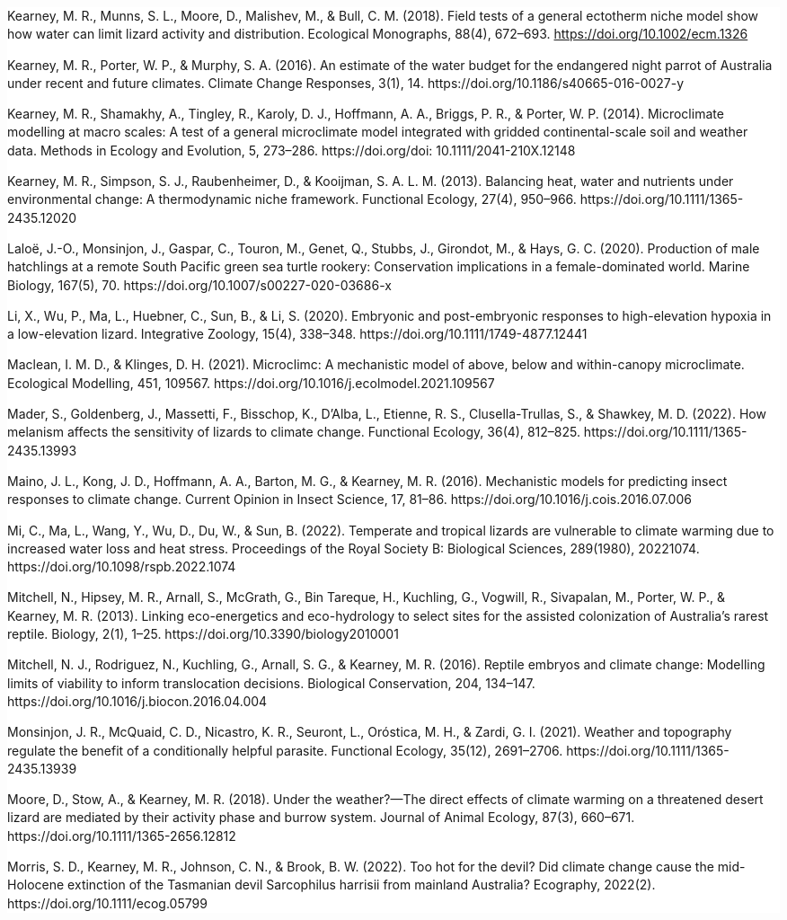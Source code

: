 Kearney, M. R., Munns, S. L., Moore, D., Malishev, M., & Bull, C. M. (2018). Field tests of a general ectotherm niche model show how water can limit lizard activity and distribution. Ecological Monographs, 88(4), 672–693. https://doi.org/10.1002/ecm.1326
<p>
Kearney, M. R., Porter, W. P., & Murphy, S. A. (2016). An estimate of the water budget for the endangered night parrot of Australia under recent and future climates. Climate Change Responses, 3(1), 14. https://doi.org/10.1186/s40665-016-0027-y
<p>
Kearney, M. R., Shamakhy, A., Tingley, R., Karoly, D. J., Hoffmann, A. A., Briggs, P. R., & Porter, W. P. (2014). Microclimate modelling at macro scales: A test of a general microclimate model integrated with gridded continental-scale soil and weather data. Methods in Ecology and Evolution, 5, 273–286. https://doi.org/doi: 10.1111/2041-210X.12148
<p>
Kearney, M. R., Simpson, S. J., Raubenheimer, D., & Kooijman, S. A. L. M. (2013). Balancing heat, water and nutrients under environmental change: A thermodynamic niche framework. Functional Ecology, 27(4), 950–966. https://doi.org/10.1111/1365-2435.12020
<p>
Laloë, J.-O., Monsinjon, J., Gaspar, C., Touron, M., Genet, Q., Stubbs, J., Girondot, M., & Hays, G. C. (2020). Production of male hatchlings at a remote South Pacific green sea turtle rookery: Conservation implications in a female-dominated world. Marine Biology, 167(5), 70. https://doi.org/10.1007/s00227-020-03686-x
<p>
Li, X., Wu, P., Ma, L., Huebner, C., Sun, B., & Li, S. (2020). Embryonic and post-embryonic responses to high-elevation hypoxia in a low-elevation lizard. Integrative Zoology, 15(4), 338–348. https://doi.org/10.1111/1749-4877.12441
<p>
Maclean, I. M. D., & Klinges, D. H. (2021). Microclimc: A mechanistic model of above, below and within-canopy microclimate. Ecological Modelling, 451, 109567. https://doi.org/10.1016/j.ecolmodel.2021.109567
<p>
Mader, S., Goldenberg, J., Massetti, F., Bisschop, K., D’Alba, L., Etienne, R. S., Clusella-Trullas, S., & Shawkey, M. D. (2022). How melanism affects the sensitivity of lizards to climate change. Functional Ecology, 36(4), 812–825. https://doi.org/10.1111/1365-2435.13993
<p>
Maino, J. L., Kong, J. D., Hoffmann, A. A., Barton, M. G., & Kearney, M. R. (2016). Mechanistic models for predicting insect responses to climate change. Current Opinion in Insect Science, 17, 81–86. https://doi.org/10.1016/j.cois.2016.07.006
<p>
Mi, C., Ma, L., Wang, Y., Wu, D., Du, W., & Sun, B. (2022). Temperate and tropical lizards are vulnerable to climate warming due to increased water loss and heat stress. Proceedings of the Royal Society B: Biological Sciences, 289(1980), 20221074. https://doi.org/10.1098/rspb.2022.1074
<p>
Mitchell, N., Hipsey, M. R., Arnall, S., McGrath, G., Bin Tareque, H., Kuchling, G., Vogwill, R., Sivapalan, M., Porter, W. P., & Kearney, M. R. (2013). Linking eco-energetics and eco-hydrology to select sites for the assisted colonization of Australia’s rarest reptile. Biology, 2(1), 1–25. https://doi.org/10.3390/biology2010001
<p>
Mitchell, N. J., Rodriguez, N., Kuchling, G., Arnall, S. G., & Kearney, M. R. (2016). Reptile embryos and climate change: Modelling limits of viability to inform translocation decisions. Biological Conservation, 204, 134–147. https://doi.org/10.1016/j.biocon.2016.04.004
<p>
Monsinjon, J. R., McQuaid, C. D., Nicastro, K. R., Seuront, L., Oróstica, M. H., & Zardi, G. I. (2021). Weather and topography regulate the benefit of a conditionally helpful parasite. Functional Ecology, 35(12), 2691–2706. https://doi.org/10.1111/1365-2435.13939
<p>
Moore, D., Stow, A., & Kearney, M. R. (2018). Under the weather?—The direct effects of climate warming on a threatened desert lizard are mediated by their activity phase and burrow system. Journal of Animal Ecology, 87(3), 660–671. https://doi.org/10.1111/1365-2656.12812
<p>
Morris, S. D., Kearney, M. R., Johnson, C. N., & Brook, B. W. (2022). Too hot for the devil? Did climate change cause the mid-Holocene extinction of the Tasmanian devil Sarcophilus harrisii from mainland Australia? Ecography, 2022(2). https://doi.org/10.1111/ecog.05799
<p>